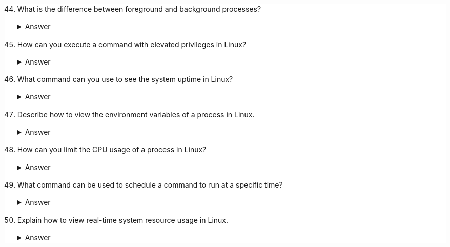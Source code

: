 44. What is the difference between foreground and background processes?
    <details>
    <summary>Answer</summary>
    Foreground processes interact with the user; background processes do not.
    </details>

45. How can you execute a command with elevated privileges in Linux?
    <details>
    <summary>Answer</summary>
    The command `sudo <command>`.
    </details>

46. What command can you use to see the system uptime in Linux?
    <details>
    <summary>Answer</summary>
    The `uptime` command.
    </details>

47. Describe how to view the environment variables of a process in Linux.
    <details>
    <summary>Answer</summary>
    The command `cat /proc/<PID>/environ`.
    </details>

48. How can you limit the CPU usage of a process in Linux?
    <details>
    <summary>Answer</summary>
    Using `cpulimit` or `nice`.
    </details>

49. What command can be used to schedule a command to run at a specific time?
    <details>
    <summary>Answer</summary>
    The `at` command.
    </details>

50. Explain how to view real-time system resource usage in Linux.
    <details>
    <summary>Answer</summary>
    The `htop` or `top` command.
    </details>

